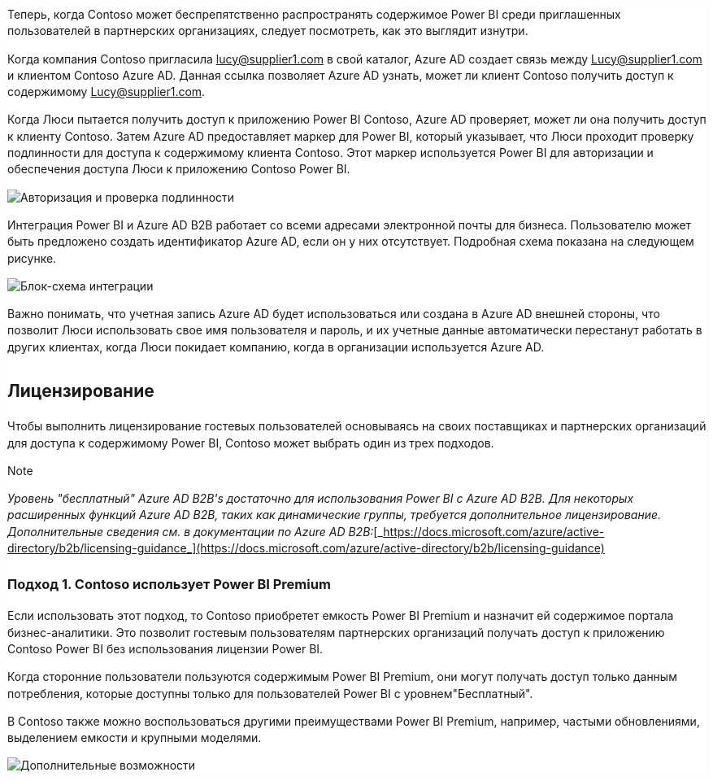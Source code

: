 Теперь, когда Contoso может беспрепятственно распространять содержимое Power BI среди приглашенных пользователей в партнерских организациях, следует посмотреть, как это выглядит изнутри.

Когда компания Contoso пригласила [lucy@supplier1.com](mailto:lucy@supplier1.com) в свой каталог, Azure AD создает связь между [Lucy@supplier1.com](mailto:Lucy@supplier1.com) и клиентом Contoso Azure AD. Данная ссылка позволяет Azure AD узнать, может ли клиент Contoso получить доступ к содержимому Lucy@supplier1.com.

Когда Люси пытается получить доступ к приложению Power BI Contoso, Azure AD проверяет, может ли она получить доступ к клиенту Contoso. Затем Azure AD предоставляет маркер для Power BI, который указывает, что Люси проходит проверку подлинности для доступа к содержимому клиента Contoso. Этот маркер используется Power BI для авторизации и обеспечения доступа Люси к приложению Contoso Power BI.

![Авторизация и проверка подлинности](media/whitepaper-azure-b2b-power-bi/whitepaper-azure-b2b-power-bi_22.png)

Интеграция Power BI и Azure AD B2B работает со всеми адресами электронной почты для бизнеса. Пользователю может быть предложено создать идентификатор Azure AD, если он у них отсутствует. Подробная схема показана на следующем рисунке.

![Блок-схема интеграции](media/whitepaper-azure-b2b-power-bi/whitepaper-azure-b2b-power-bi_23.png)


Важно понимать, что учетная запись Azure AD будет использоваться или создана в Azure AD внешней стороны, что позволит Люси использовать свое имя пользователя и пароль, и их учетные данные автоматически перестанут работать в других клиентах, когда Люси покидает компанию, когда в организации используется Azure AD.

## <a name="licensing"></a>Лицензирование

Чтобы выполнить лицензирование гостевых пользователей основываясь на своих поставщиках и партнерских организаций для доступа к содержимому Power BI, Contoso может выбрать один из трех подходов.

> [!NOTE]
> _Уровень "бесплатный" Azure AD B2B's достаточно для использования Power BI с Azure AD B2B. Для некоторых расширенных функций Azure AD B2B, таких как динамические группы, требуется дополнительное лицензирование. Дополнительные сведения см. в документации по Azure AD B2B:_[_https://docs.microsoft.com/azure/active-directory/b2b/licensing-guidance_](https://docs.microsoft.com/azure/active-directory/b2b/licensing-guidance)

### <a name="approach-1-contoso-uses-power-bi-premium"></a>Подход 1. Contoso использует Power BI Premium

Если использовать этот подход, то Contoso приобретет емкость Power BI Premium и назначит ей содержимое портала бизнес-аналитики. Это позволит гостевым пользователям партнерских организаций получать доступ к приложению Contoso Power BI без использования лицензии Power BI.

Когда сторонние пользователи пользуются содержимым Power BI Premium, они могут получать доступ только данным потребления, которые доступны только для пользователей Power BI с уровнем"Бесплатный".

В Contoso также можно воспользоваться другими преимуществами Power BI Premium, например, частыми обновлениями, выделением емкости и крупными моделями.

![Дополнительные возможности](media/whitepaper-azure-b2b-power-bi/whitepaper-azure-b2b-power-bi_24.png)

